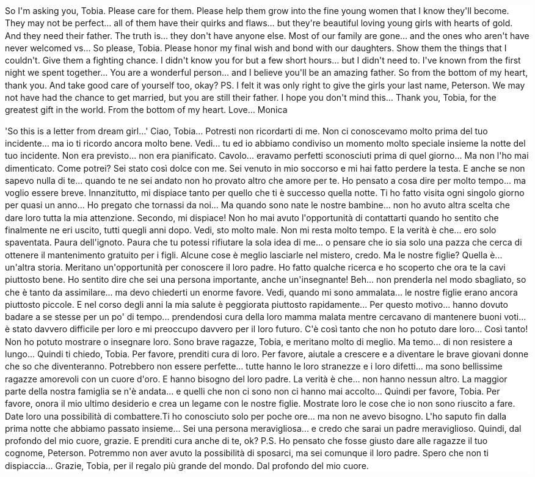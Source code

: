 So I'm asking you, Tobia. Please care for them. Please help them grow into the fine young women that I know they'll become. They may not be perfect… all of them have their quirks and flaws… but they're beautiful loving young girls with hearts of gold.
And they need their father. The truth is… they don't have anyone else. Most of our family are gone… and the ones who aren't have never welcomed vs…
So please, Tobia. Please honor my final wish and bond with our daughters. Show them the things that I couldn't. Give them a fighting chance. I didn't know you for but a few short hours… but I didn't need to. I've known from the first night we spent together…
You are a wonderful person… and I believe you'll be an amazing father. So from the bottom of my heart, thank you. And take good care of yourself too, okay?
PS. I felt it was only right to give the girls your last name, Peterson. We may not
have had the chance to get married, but you are still their father. I hope you don't mind this…
Thank you, Tobia, for the greatest gift in the world. From the bottom of my heart.
Love…
Monica 
  </div>
</VersionTabs>


  <Letter date="15 Marzo 2002" from="Monica" to="Tobia">
'So this is a letter from dream girl…'
Ciao, Tobia... Potresti non ricordarti di me. Non ci conoscevamo molto prima del tuo incidente... ma io ti ricordo ancora molto bene. Vedi... tu ed io abbiamo condiviso un momento molto speciale insieme la notte del tuo incidente. Non era previsto... non era pianificato.
Cavolo... eravamo perfetti sconosciuti prima di quel giorno...
Ma non l'ho mai dimenticato. Come potrei? Sei stato così dolce con me. Sei venuto in mio soccorso e mi hai fatto perdere la testa. E anche se non sapevo nulla di te... quando te ne sei andato non ho provato altro che amore per te.
Ho pensato a cosa dire per molto tempo... ma voglio essere breve. Innanzitutto, mi dispiace tanto per quello che ti è successo quella notte. Ti ho fatto visita ogni singolo giorno per quasi un anno... Ho pregato che tornassi da noi...
Ma quando sono nate le nostre bambine... non ho avuto altra scelta che dare loro tutta la mia attenzione.
Secondo, mi dispiace! Non ho mai avuto l'opportunità di contattarti quando ho sentito che finalmente ne eri uscito, tutti quegli anni dopo. Vedi, sto molto male. Non mi resta molto tempo. E la verità è che... ero solo spaventata. Paura dell'ignoto.
Paura che tu potessi rifiutare la sola idea di me... o pensare che io sia solo una pazza che cerca di ottenere il mantenimento gratuito per i figli. Alcune cose è meglio lasciarle nel mistero, credo. Ma le nostre figlie? Quella è... un'altra storia. Meritano un'opportunità per conoscere il loro padre.
Ho fatto qualche ricerca e ho scoperto che ora te la cavi piuttosto bene. Ho sentito dire che sei una persona importante, anche un'insegnante!
Beh... non prenderla nel modo sbagliato, so che è tanto da assimilare... ma devo chiederti un enorme favore. Vedi, quando mi sono ammalata... le nostre figlie erano ancora piuttosto piccole. E nel corso degli anni la mia salute è peggiorata piuttosto rapidamente...
Per questo motivo... hanno dovuto badare a se stesse per un po' di tempo... prendendosi cura della loro mamma malata mentre cercavano di mantenere buoni voti... è stato davvero difficile per loro e mi preoccupo davvero per il loro futuro. C'è così tanto che non ho potuto dare loro...
Così tanto! Non ho potuto mostrare o insegnare loro. Sono brave ragazze, Tobia, e meritano molto di meglio. Ma temo... di non resistere a lungo...
Quindi ti chiedo, Tobia. Per favore, prenditi cura di loro. Per favore, aiutale a crescere e a diventare le brave giovani donne che so che diventeranno. Potrebbero non essere perfette... tutte hanno le loro stranezze e i loro difetti... ma sono bellissime ragazze amorevoli con un cuore d'oro.
E hanno bisogno del loro padre. La verità è che... non hanno nessun altro. La maggior parte della nostra famiglia se n'è andata... e quelli che non ci sono non ci hanno mai accolto...
Quindi per favore, Tobia. Per favore, onora il mio ultimo desiderio e crea un legame con le nostre figlie. Mostrate loro le cose che io non sono riuscito a fare. Date loro una possibilità di combattere.Ti ho conosciuto solo per poche ore... ma non ne avevo bisogno. L'ho saputo fin dalla prima notte che abbiamo passato insieme...
Sei una persona meravigliosa... e credo che sarai un padre meraviglioso. Quindi, dal profondo del mio cuore, grazie. E prenditi cura anche di te, ok?
P.S. Ho pensato che fosse giusto dare alle ragazze il tuo cognome, Peterson. Potremmo non aver avuto la possibilità di sposarci, ma sei comunque il loro padre. Spero che non ti dispiaccia...
Grazie, Tobia, per il regalo più grande del mondo. Dal profondo del mio cuore.
